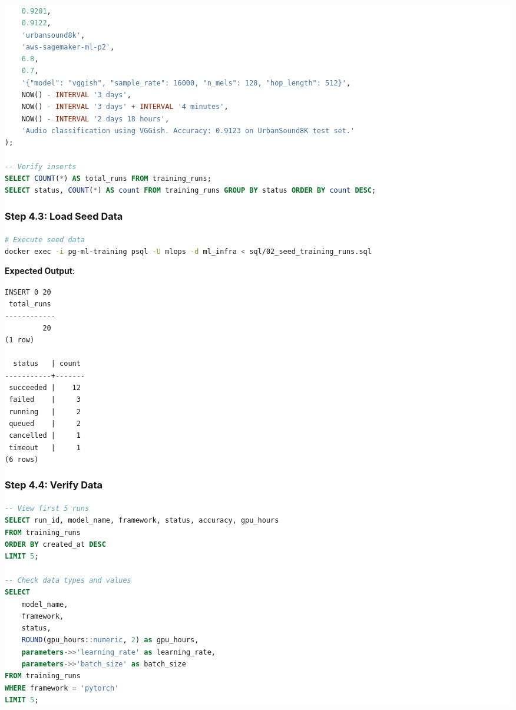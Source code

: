 ```sql
    0.9201,
    0.9122,
    'urbansound8k',
    'aws-sagemaker-ml-p2',
    6.8,
    0.7,
    '{"model": "vggish", "sample_rate": 16000, "n_mels": 128, "hop_length": 512}',
    NOW() - INTERVAL '3 days',
    NOW() - INTERVAL '3 days' + INTERVAL '4 minutes',
    NOW() - INTERVAL '2 days 18 hours',
    'Audio classification using VGGish. Accuracy: 0.9123 on UrbanSound8K test set.'
);

-- Verify inserts
SELECT COUNT(*) AS total_runs FROM training_runs;
SELECT status, COUNT(*) AS count FROM training_runs GROUP BY status ORDER BY count DESC;
```

### Step 4.3: Load Seed Data

```bash
# Execute seed data
docker exec -i pg-ml-training psql -U mlops -d ml_infra < sql/02_seed_training_runs.sql
```

**Expected Output**:
```
INSERT 0 20
 total_runs
------------
         20
(1 row)

  status   | count
-----------+-------
 succeeded |    12
 failed    |     3
 running   |     2
 queued    |     2
 cancelled |     1
 timeout   |     1
(6 rows)
```

### Step 4.4: Verify Data

```sql
-- View first 5 runs
SELECT run_id, model_name, framework, status, accuracy, gpu_hours
FROM training_runs
ORDER BY created_at DESC
LIMIT 5;

-- Check data types and values
SELECT
    model_name,
    framework,
    status,
    ROUND(gpu_hours::numeric, 2) as gpu_hours,
    parameters->>'learning_rate' as learning_rate,
    parameters->>'batch_size' as batch_size
FROM training_runs
WHERE framework = 'pytorch'
LIMIT 5;
```